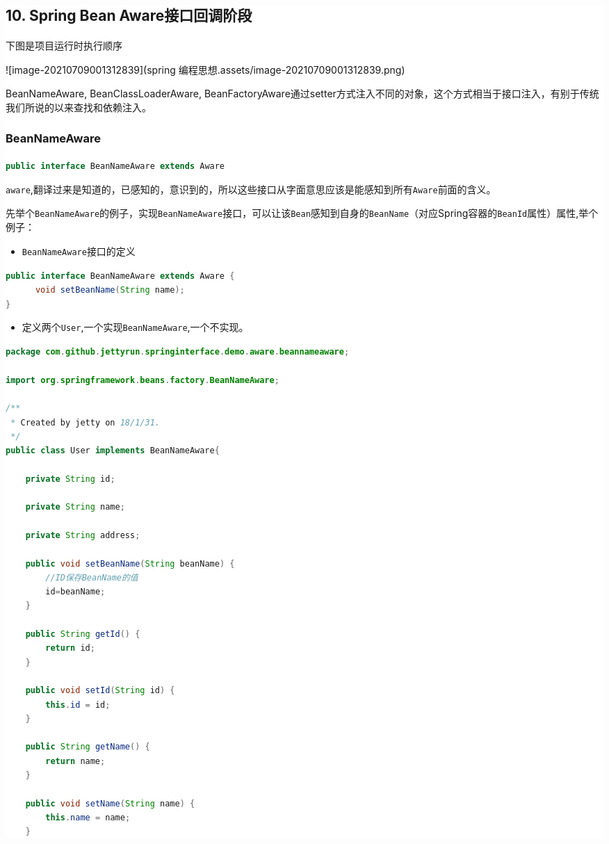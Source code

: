 

## 10. Spring Bean Aware接口回调阶段

下图是项目运行时执行顺序

![image-20210709001312839](spring 编程思想.assets/image-20210709001312839.png)

BeanNameAware, BeanClassLoaderAware, BeanFactoryAware通过setter方式注入不同的对象，这个方式相当于接口注入，有别于传统我们所说的以来查找和依赖注入。

### BeanNameAware

```java
public interface BeanNameAware extends Aware
```

`aware`,翻译过来是知道的，已感知的，意识到的，所以这些接口从字面意思应该是能感知到所有`Aware`前面的含义。

先举个`BeanNameAware`的例子，实现`BeanNameAware`接口，可以让该`Bean`感知到自身的`BeanName`（对应Spring容器的`BeanId`属性）属性,举个例子：

- `BeanNameAware`接口的定义

```java
public interface BeanNameAware extends Aware {
      void setBeanName(String name);
}
```

- 定义两个`User`,一个实现`BeanNameAware`,一个不实现。

```java
package com.github.jettyrun.springinterface.demo.aware.beannameaware;

import org.springframework.beans.factory.BeanNameAware;

/**
 * Created by jetty on 18/1/31.
 */
public class User implements BeanNameAware{

    private String id;

    private String name;

    private String address;

    public void setBeanName(String beanName) {
        //ID保存BeanName的值
        id=beanName;
    }

    public String getId() {
        return id;
    }

    public void setId(String id) {
        this.id = id;
    }

    public String getName() {
        return name;
    }

    public void setName(String name) {
        this.name = name;
    }

```
